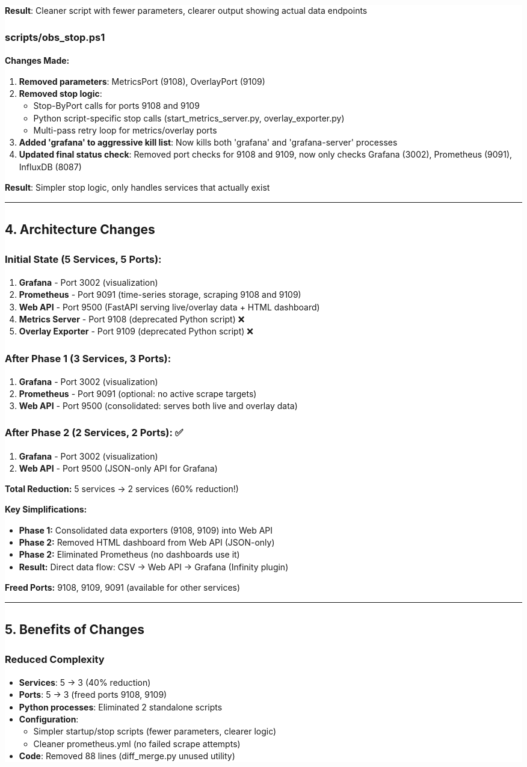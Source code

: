 **Result**: Cleaner script with fewer parameters, clearer output showing actual data endpoints

### scripts/obs_stop.ps1

**Changes Made:**
1. **Removed parameters**: MetricsPort (9108), OverlayPort (9109)
2. **Removed stop logic**: 
   - Stop-ByPort calls for ports 9108 and 9109
   - Python script-specific stop calls (start_metrics_server.py, overlay_exporter.py)
   - Multi-pass retry loop for metrics/overlay ports
3. **Added 'grafana' to aggressive kill list**: Now kills both 'grafana' and 'grafana-server' processes
4. **Updated final status check**: Removed port checks for 9108 and 9109, now only checks Grafana (3002), Prometheus (9091), InfluxDB (8087)

**Result**: Simpler stop logic, only handles services that actually exist

---

## 4. Architecture Changes

### Initial State (5 Services, 5 Ports):
1. **Grafana** - Port 3002 (visualization)
2. **Prometheus** - Port 9091 (time-series storage, scraping 9108 and 9109)
3. **Web API** - Port 9500 (FastAPI serving live/overlay data + HTML dashboard)
4. **Metrics Server** - Port 9108 (deprecated Python script) ❌
5. **Overlay Exporter** - Port 9109 (deprecated Python script) ❌

### After Phase 1 (3 Services, 3 Ports):
1. **Grafana** - Port 3002 (visualization)
2. **Prometheus** - Port 9091 (optional: no active scrape targets)
3. **Web API** - Port 9500 (consolidated: serves both live and overlay data)

### **After Phase 2 (2 Services, 2 Ports):** ✅
1. **Grafana** - Port 3002 (visualization)
2. **Web API** - Port 9500 (JSON-only API for Grafana)

**Total Reduction:** 5 services → 2 services (60% reduction!)

**Key Simplifications:** 
- **Phase 1:** Consolidated data exporters (9108, 9109) into Web API
- **Phase 2:** Removed HTML dashboard from Web API (JSON-only)
- **Phase 2:** Eliminated Prometheus (no dashboards use it)
- **Result:** Direct data flow: CSV → Web API → Grafana (Infinity plugin)

**Freed Ports:** 9108, 9109, 9091 (available for other services)

---

## 5. Benefits of Changes

### Reduced Complexity
- **Services**: 5 → 3 (40% reduction)
- **Ports**: 5 → 3 (freed ports 9108, 9109)
- **Python processes**: Eliminated 2 standalone scripts
- **Configuration**: 
  - Simpler startup/stop scripts (fewer parameters, clearer logic)
  - Cleaner prometheus.yml (no failed scrape attempts)
- **Code**: Removed 88 lines (diff_merge.py unused utility)
